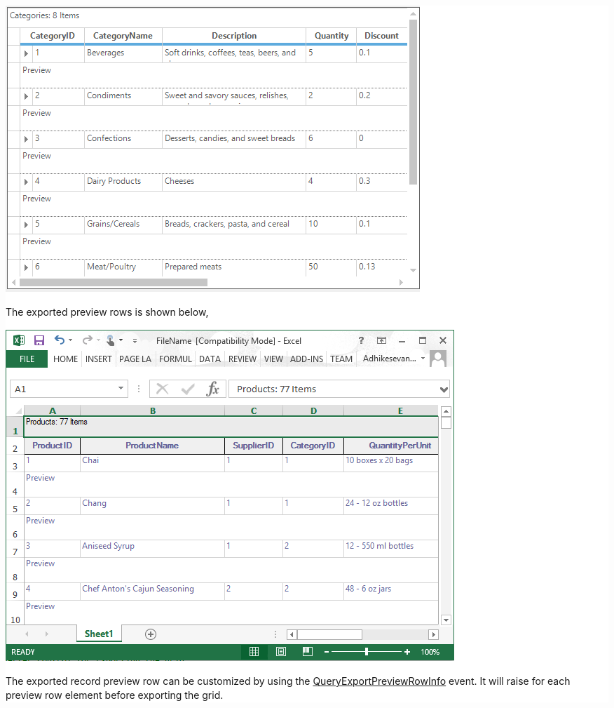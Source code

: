 ![Exporting_img5](Exporting_images/Exporting_img5.png)

The exported preview rows is shown below,

![Exporting_img6](Exporting_images/Exporting_img6.png)

The exported record preview row can be customized by using the [QueryExportPreviewRowInfo](https://help.syncfusion.com/cr/windowsforms/Syncfusion.GroupingGridExcelConverter.GroupingGridExcelConverterControl.html) event. It will raise for each preview row element before exporting the grid.

